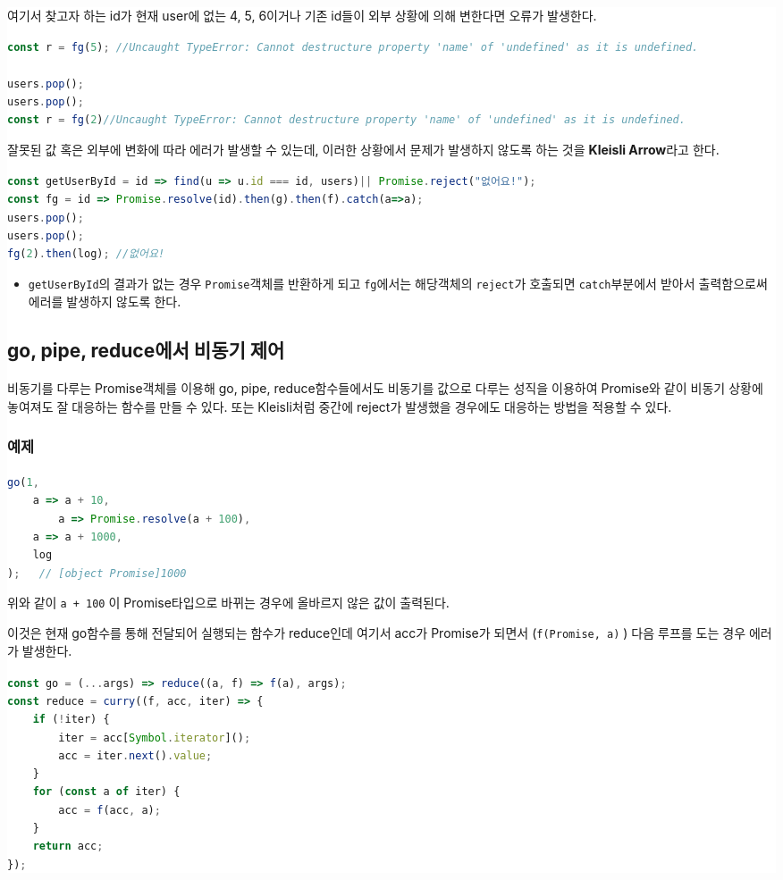 여기서 찾고자 하는 id가 현재 user에 없는 4, 5, 6이거나 기존 id들이 외부 상황에 의해 변한다면 오류가 발생한다.

```jsx
const r = fg(5); //Uncaught TypeError: Cannot destructure property 'name' of 'undefined' as it is undefined.

users.pop();
users.pop();
const r = fg(2)//Uncaught TypeError: Cannot destructure property 'name' of 'undefined' as it is undefined.
```

잘못된 값 혹은 외부에 변화에 따라 에러가 발생할 수 있는데, 이러한 상황에서 문제가 발생하지 않도록 하는 것을 **Kleisli Arrow**라고 한다.

```jsx
const getUserById = id => find(u => u.id === id, users)|| Promise.reject("없어요!");
const fg = id => Promise.resolve(id).then(g).then(f).catch(a=>a);
users.pop();
users.pop();
fg(2).then(log); //없어요!
```

- `getUserById`의 결과가 없는 경우 `Promise`객체를 반환하게 되고 `fg`에서는 해당객체의 `reject`가 호출되면 `catch`부분에서 받아서 출력함으로써 에러를 발생하지 않도록 한다.

## go, pipe, reduce에서 비동기 제어

비동기를 다루는 Promise객체를 이용해 go, pipe, reduce함수들에서도 비동기를 값으로 다루는 성직을 이용하여 Promise와 같이 비동기 상황에 놓여져도 잘 대응하는 함수를 만들 수 있다. 또는 Kleisli처럼 중간에 reject가 발생했을 경우에도 대응하는 방법을 적용할 수 있다.

### 예제

```jsx
go(1,
    a => a + 10,
		a => Promise.resolve(a + 100),
    a => a + 1000,
    log
);   // [object Promise]1000
```

위와 같이 `a + 100` 이 Promise타입으로 바뀌는 경우에 올바르지 않은 값이 출력된다.

이것은 현재 go함수를 통해 전달되어 실행되는 함수가 reduce인데 여기서 acc가 Promise가 되면서 (`f(Promise, a)` ) 다음 루프를 도는 경우 에러가 발생한다.

```jsx
const go = (...args) => reduce((a, f) => f(a), args);
const reduce = curry((f, acc, iter) => {
    if (!iter) {
        iter = acc[Symbol.iterator]();
        acc = iter.next().value;
    }
    for (const a of iter) {
        acc = f(acc, a);
    }
    return acc;
});
```
